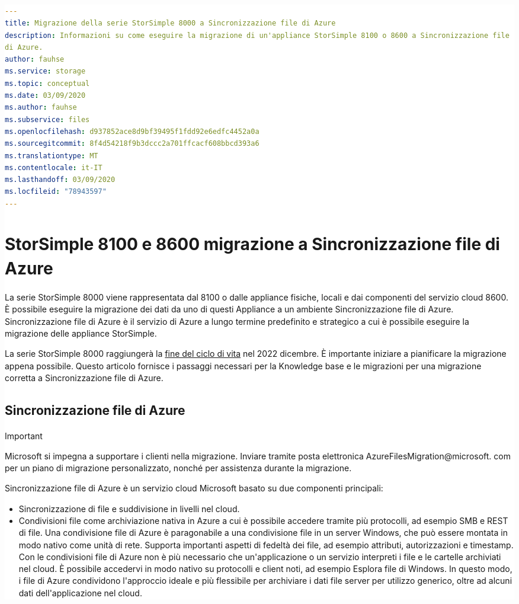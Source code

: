 ```yaml
---
title: Migrazione della serie StorSimple 8000 a Sincronizzazione file di Azure
description: Informazioni su come eseguire la migrazione di un'appliance StorSimple 8100 o 8600 a Sincronizzazione file di Azure.
author: fauhse
ms.service: storage
ms.topic: conceptual
ms.date: 03/09/2020
ms.author: fauhse
ms.subservice: files
ms.openlocfilehash: d937852ace8d9bf39495f1fdd92e6edfc4452a0a
ms.sourcegitcommit: 8f4d54218f9b3dccc2a701ffcacf608bbcd393a6
ms.translationtype: MT
ms.contentlocale: it-IT
ms.lasthandoff: 03/09/2020
ms.locfileid: "78943597"
---
```

# <a name="storsimple-8100-and-8600-migration-to-azure-file-sync"></a>StorSimple 8100 e 8600 migrazione a Sincronizzazione file di Azure

La serie StorSimple 8000 viene rappresentata dal 8100 o dalle appliance fisiche, locali e dai componenti del servizio cloud 8600. È possibile eseguire la migrazione dei dati da uno di questi Appliance a un ambiente Sincronizzazione file di Azure. Sincronizzazione file di Azure è il servizio di Azure a lungo termine predefinito e strategico a cui è possibile eseguire la migrazione delle appliance StorSimple.

La serie StorSimple 8000 raggiungerà la [fine del ciclo di vita](https://support.microsoft.com/en-us/lifecycle/search?alpha=StorSimple%208000%20Series) nel 2022 dicembre. È importante iniziare a pianificare la migrazione appena possibile. Questo articolo fornisce i passaggi necessari per la Knowledge base e le migrazioni per una migrazione corretta a Sincronizzazione file di Azure. 

## <a name="azure-file-sync"></a>Sincronizzazione file di Azure

> [!IMPORTANT]
> Microsoft si impegna a supportare i clienti nella migrazione. Inviare tramite posta elettronica AzureFilesMigration@microsoft. com per un piano di migrazione personalizzato, nonché per assistenza durante la migrazione.

Sincronizzazione file di Azure è un servizio cloud Microsoft basato su due componenti principali:

* Sincronizzazione di file e suddivisione in livelli nel cloud.
* Condivisioni file come archiviazione nativa in Azure a cui è possibile accedere tramite più protocolli, ad esempio SMB e REST di file. Una condivisione file di Azure è paragonabile a una condivisione file in un server Windows, che può essere montata in modo nativo come unità di rete. Supporta importanti aspetti di fedeltà dei file, ad esempio attributi, autorizzazioni e timestamp. Con le condivisioni file di Azure non è più necessario che un'applicazione o un servizio interpreti i file e le cartelle archiviati nel cloud. È possibile accedervi in modo nativo su protocolli e client noti, ad esempio Esplora file di Windows. In questo modo, i file di Azure condividono l'approccio ideale e più flessibile per archiviare i dati file server per utilizzo generico, oltre ad alcuni dati dell'applicazione nel cloud.
